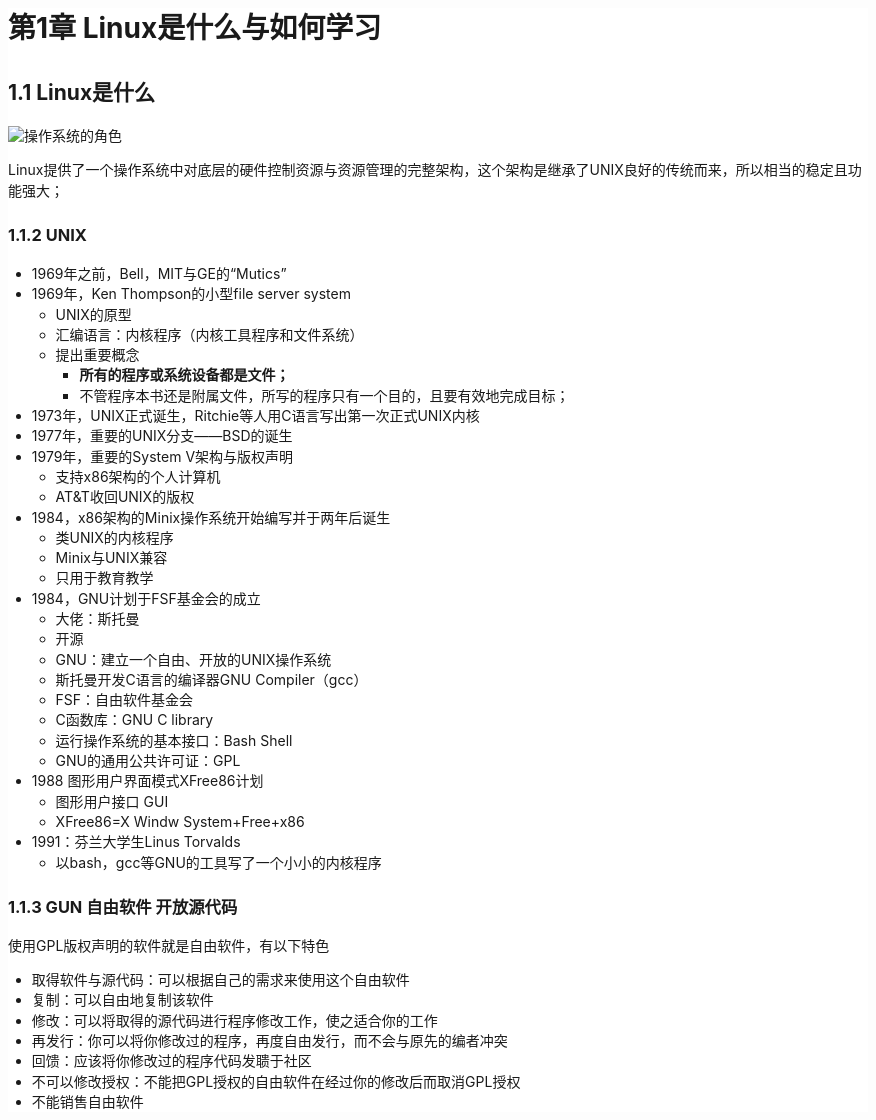 



# 第1章 Linux是什么与如何学习

## 1.1 Linux是什么

![操作系统的角色](Linux.assets/R-C.cfb4e92252d3fe55e036e2c6c0d230b2)

Linux提供了一个操作系统中对底层的硬件控制资源与资源管理的完整架构，这个架构是继承了UNIX良好的传统而来，所以相当的稳定且功能强大；

### 1.1.2 UNIX

- 1969年之前，Bell，MIT与GE的“Mutics”
- 1969年，Ken Thompson的小型file server system
  - UNIX的原型
  - 汇编语言：内核程序（内核工具程序和文件系统）
  - 提出重要概念
    - **所有的程序或系统设备都是文件；**
    - 不管程序本书还是附属文件，所写的程序只有一个目的，且要有效地完成目标；
- 1973年，UNIX正式诞生，Ritchie等人用C语言写出第一次正式UNIX内核
- 1977年，重要的UNIX分支——BSD的诞生
- 1979年，重要的System V架构与版权声明
  - 支持x86架构的个人计算机
  - AT&T收回UNIX的版权
- 1984，x86架构的Minix操作系统开始编写并于两年后诞生
  - 类UNIX的内核程序
  - Minix与UNIX兼容
  - 只用于教育教学
- 1984，GNU计划于FSF基金会的成立
  - 大佬：斯托曼
  - 开源
  - GNU：建立一个自由、开放的UNIX操作系统
  - 斯托曼开发C语言的编译器GNU Compiler（gcc）
  - FSF：自由软件基金会
  - C函数库：GNU C library
  - 运行操作系统的基本接口：Bash Shell
  - GNU的通用公共许可证：GPL
- 1988 图形用户界面模式XFree86计划
  - 图形用户接口 GUI
  - XFree86=X Windw System+Free+x86
- 1991：芬兰大学生Linus Torvalds
  - 以bash，gcc等GNU的工具写了一个小小的内核程序

### 1.1.3  GUN 自由软件 开放源代码

使用GPL版权声明的软件就是自由软件，有以下特色

- 取得软件与源代码：可以根据自己的需求来使用这个自由软件
- 复制：可以自由地复制该软件
- 修改：可以将取得的源代码进行程序修改工作，使之适合你的工作
- 再发行：你可以将你修改过的程序，再度自由发行，而不会与原先的编者冲突
- 回馈：应该将你修改过的程序代码发聩于社区
- 不可以修改授权：不能把GPL授权的自由软件在经过你的修改后而取消GPL授权
- 不能销售自由软件
